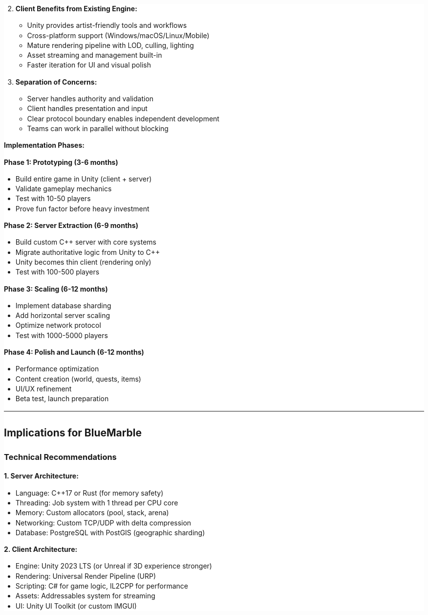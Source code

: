 2. **Client Benefits from Existing Engine:**
   - Unity provides artist-friendly tools and workflows
   - Cross-platform support (Windows/macOS/Linux/Mobile)
   - Mature rendering pipeline with LOD, culling, lighting
   - Asset streaming and management built-in
   - Faster iteration for UI and visual polish

3. **Separation of Concerns:**
   - Server handles authority and validation
   - Client handles presentation and input
   - Clear protocol boundary enables independent development
   - Teams can work in parallel without blocking

**Implementation Phases:**

**Phase 1: Prototyping (3-6 months)**
- Build entire game in Unity (client + server)
- Validate gameplay mechanics
- Test with 10-50 players
- Prove fun factor before heavy investment

**Phase 2: Server Extraction (6-9 months)**
- Build custom C++ server with core systems
- Migrate authoritative logic from Unity to C++
- Unity becomes thin client (rendering only)
- Test with 100-500 players

**Phase 3: Scaling (6-12 months)**
- Implement database sharding
- Add horizontal server scaling
- Optimize network protocol
- Test with 1000-5000 players

**Phase 4: Polish and Launch (6-12 months)**
- Performance optimization
- Content creation (world, quests, items)
- UI/UX refinement
- Beta test, launch preparation

---

## Implications for BlueMarble

### Technical Recommendations

**1. Server Architecture:**
- Language: C++17 or Rust (for memory safety)
- Threading: Job system with 1 thread per CPU core
- Memory: Custom allocators (pool, stack, arena)
- Networking: Custom TCP/UDP with delta compression
- Database: PostgreSQL with PostGIS (geographic sharding)

**2. Client Architecture:**
- Engine: Unity 2023 LTS (or Unreal if 3D experience stronger)
- Rendering: Universal Render Pipeline (URP)
- Scripting: C# for game logic, IL2CPP for performance
- Assets: Addressables system for streaming
- UI: Unity UI Toolkit (or custom IMGUI)
